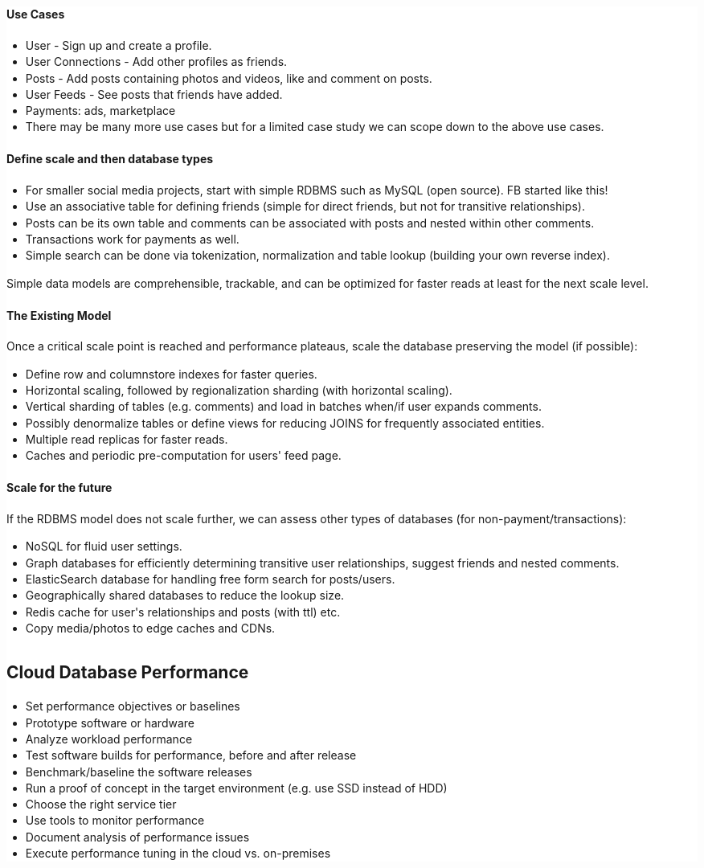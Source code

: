 #### Use Cases

- User - Sign up and create a profile.
- User Connections - Add other profiles as friends.
- Posts - Add posts containing photos and videos, like and comment on posts.
- User Feeds - See posts that friends have added.
- Payments: ads, marketplace
- There may be many more use cases but for a limited case study we can scope down to the above use cases.

#### Define scale and then database types

- For smaller social media projects, start with simple RDBMS such as MySQL (open source). FB started like this!
- Use an associative table for defining friends (simple for direct friends, but not for transitive relationships).
- Posts can be its own table and comments can be associated with posts and nested within other comments.
- Transactions work for payments as well.
- Simple search can be done via tokenization, normalization and table lookup (building your own reverse index).

Simple data models are comprehensible, trackable, and can be optimized for faster reads at least for the next scale level.

#### The Existing Model

Once a critical scale point is reached and performance plateaus, scale the database preserving the model (if possible):

- Define row and columnstore indexes for faster queries.
- Horizontal scaling, followed by regionalization sharding (with horizontal scaling).
- Vertical sharding of tables (e.g. comments) and load in batches when/if user expands comments.
- Possibly denormalize tables or define views for reducing JOINS for frequently associated entities.
- Multiple read replicas for faster reads.
- Caches and periodic pre-computation for users' feed page.

#### Scale for the future

If the RDBMS model does not scale further, we can assess other types of databases (for non-payment/transactions):

- NoSQL for fluid user settings.
- Graph databases for efficiently determining transitive user relationships, suggest friends and nested comments.
- ElasticSearch database for handling free form search for posts/users.
- Geographically shared databases to reduce the lookup size.
- Redis cache for user's relationships and posts (with ttl) etc.
- Copy media/photos to edge caches and CDNs.

## Cloud Database Performance

- Set performance objectives or baselines
- Prototype software or hardware
- Analyze workload performance
- Test software builds for performance, before and after release
- Benchmark/baseline the software releases
- Run a proof of concept in the target environment (e.g. use SSD instead of HDD)
- Choose the right service tier
- Use tools to monitor performance
- Document analysis of performance issues
- Execute performance tuning in the cloud vs. on-premises
